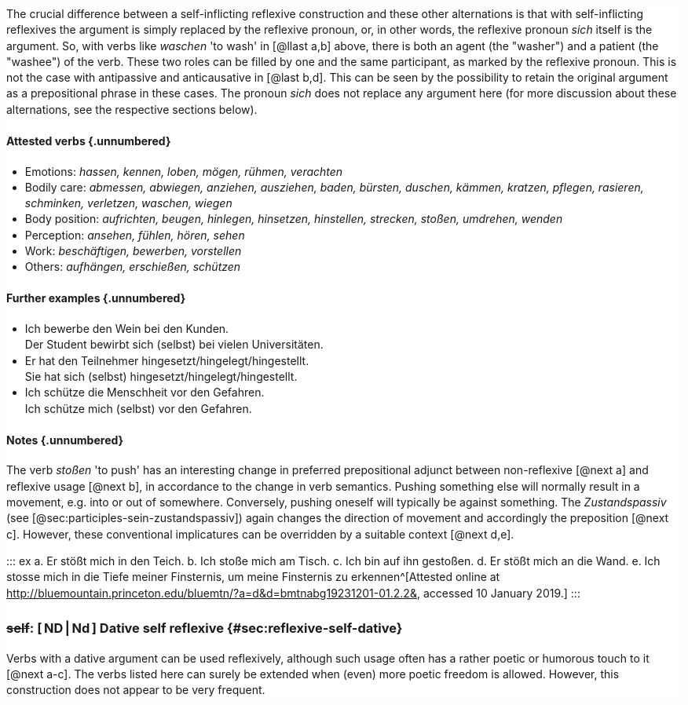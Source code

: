 The crucial difference between a self-inflicting reflexive construction and these other alternations is that with self-inflicting reflexives the argument is simply replaced by the reflexive pronoun, or, in other words, the reflexive pronoun *sich* itself is the argument. So, with verbs like *waschen* 'to wash' in [@llast a,b] above, there is both an agent (the "washer") and a patient (the "washee") of the verb. These two roles can be filled by one and the same participant, as marked by the reflexive pronoun. This is not the case with antipassive and anticausative in [@last b,d]. This can be seen by the possibility to retain the original argument as a prepositional phrase in these cases. The pronoun *sich* does not replace any argument here (for more discussion about these alternations, see the respective sections below). 

#### Attested verbs {.unnumbered}

- Emotions: *hassen, kennen, loben, mögen, rühmen, verachten*
- Bodily care: *abmessen, abwiegen, anziehen, ausziehen, baden, bürsten, duschen, kämmen, kratzen, pflegen, rasieren, schminken, verletzen, waschen, wiegen*
- Body position: *aufrichten, beugen, hinlegen, hinsetzen, hinstellen, strecken, stoßen, umdrehen, wenden*
- Perception: *ansehen, fühlen, hören, sehen*
- Work: *beschäftigen, bewerben, vorstellen*
- Others: *aufhängen, erschießen, schützen*

#### Further examples {.unnumbered}

- Ich bewerbe den Wein bei den Kunden. \
  Der Student bewirbt sich (selbst) bei vielen Universitäten.
- Er hat den Teilnehmer hingesetzt/hingelegt/hingestellt. \
  Sie hat sich (selbst) hingesetzt/hingelegt/hingestellt.
- Ich schütze die Menschheit vor den Gefahren. \
  Ich schütze mich (selbst) vor den Gefahren.

#### Notes {.unnumbered}

The verb *stoßen* 'to push' has an interesting change in preferred prepositional adjunct between non-reflexive [@next a] and reflexive usage [@next b], in accordance to the change in verb semantics. Pushing something else will normally result in a movement, e.g. into or out of somewhere. Conversely, pushing oneself will typically be against something. The *Zustandspassiv* (see [@sec:participles-sein-zustandspassiv]) again changes the direction of movement and accordingly the preposition [@next c]. However, these conventional implicatures can be overridden by a suitable context [@next d,e].

::: ex
a. Er stößt mich in den Teich.
b. Ich stoße mich am Tisch.
c. Ich bin auf ihn gestoßen.
d. Er stößt mich an die Wand.
e. Ich stosse mich in die Tiefe meiner Finsternis, um meine Finsternis zu erkennen^[Attested online at <http://bluemountain.princeton.edu/bluemtn/?a=d&d=bmtnabg19231201-01.2.2&>, accessed 10 January 2019.]
:::

### ~~self~~: [ ND | Nd ] Dative self reflexive {#sec:reflexive-self-dative}

Verbs with a dative argument can be used reflexively, although such usage often has a rather poetic or humorous touch to it [@next a-c]. The verbs listed here can surely be extended when (even) more poetic freedom is allowed. However, this construction does not appear to be very frequent.
